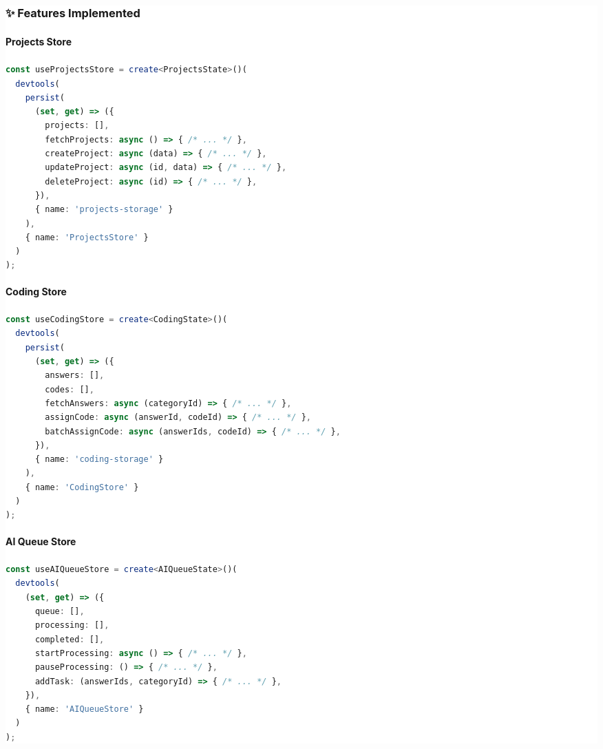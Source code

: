 ### ✨ Features Implemented

#### Projects Store
```typescript
const useProjectsStore = create<ProjectsState>()(
  devtools(
    persist(
      (set, get) => ({
        projects: [],
        fetchProjects: async () => { /* ... */ },
        createProject: async (data) => { /* ... */ },
        updateProject: async (id, data) => { /* ... */ },
        deleteProject: async (id) => { /* ... */ },
      }),
      { name: 'projects-storage' }
    ),
    { name: 'ProjectsStore' }
  )
);
```

#### Coding Store
```typescript
const useCodingStore = create<CodingState>()(
  devtools(
    persist(
      (set, get) => ({
        answers: [],
        codes: [],
        fetchAnswers: async (categoryId) => { /* ... */ },
        assignCode: async (answerId, codeId) => { /* ... */ },
        batchAssignCode: async (answerIds, codeId) => { /* ... */ },
      }),
      { name: 'coding-storage' }
    ),
    { name: 'CodingStore' }
  )
);
```

#### AI Queue Store
```typescript
const useAIQueueStore = create<AIQueueState>()(
  devtools(
    (set, get) => ({
      queue: [],
      processing: [],
      completed: [],
      startProcessing: async () => { /* ... */ },
      pauseProcessing: () => { /* ... */ },
      addTask: (answerIds, categoryId) => { /* ... */ },
    }),
    { name: 'AIQueueStore' }
  )
);
```
